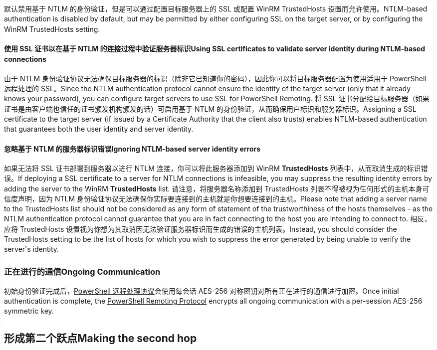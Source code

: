 <span data-ttu-id="4db39-143">默认禁用基于 NTLM 的身份验证，但是可以通过配置目标服务器上的 SSL 或配置 WinRM TrustedHosts 设置而允许使用。</span><span class="sxs-lookup"><span data-stu-id="4db39-143">NTLM-based authentication is disabled by default, but may be permitted by either configuring SSL on the target server, or by configuring the WinRM TrustedHosts setting.</span></span>
    
#### <a name="using-ssl-certificates-to-validate-server-identity-during-ntlm-based-connections"></a><span data-ttu-id="4db39-144">使用 SSL 证书以在基于 NTLM 的连接过程中验证服务器标识</span><span class="sxs-lookup"><span data-stu-id="4db39-144">Using SSL certificates to validate server identity during NTLM-based connections</span></span>

<span data-ttu-id="4db39-145">由于 NTLM 身份验证协议无法确保目标服务器的标识（除非它已知道你的密码），因此你可以将目标服务器配置为使用适用于 PowerShell 远程处理的 SSL。</span><span class="sxs-lookup"><span data-stu-id="4db39-145">Since the NTLM authentication protocol cannot ensure the identity of the target server (only that it already knows your password), you can configure target servers to use SSL for PowerShell Remoting.</span></span> <span data-ttu-id="4db39-146">将 SSL 证书分配给目标服务器（如果证书是由客户端也信任的证书颁发机构颁发的话）可启用基于 NTLM 的身份验证，从而确保用户标识和服务器标识。</span><span class="sxs-lookup"><span data-stu-id="4db39-146">Assigning a SSL certificate to the target server (if issued by a Certificate Authority that the client also trusts) enables NTLM-based authentication that guarantees both the user identity and server identity.</span></span>
    
#### <a name="ignoring-ntlm-based-server-identity-errors"></a><span data-ttu-id="4db39-147">忽略基于 NTLM 的服务器标识错误</span><span class="sxs-lookup"><span data-stu-id="4db39-147">Ignoring NTLM-based server identity errors</span></span>
      
<span data-ttu-id="4db39-148">如果无法将 SSL 证书部署到服务器以进行 NTLM 连接，你可以将此服务器添加到 WinRM **TrustedHosts** 列表中，从而取消生成的标识错误。</span><span class="sxs-lookup"><span data-stu-id="4db39-148">If deploying a SSL certificate to a server for NTLM connections is infeasible, you may suppress the resulting identity errors by adding the server to the WinRM **TrustedHosts** list.</span></span> <span data-ttu-id="4db39-149">请注意，将服务器名称添加到 TrustedHosts 列表不得被视为任何形式的主机本身可信度声明，因为 NTLM 身份验证协议无法确保你实际要连接到的主机就是你想要连接到的主机。</span><span class="sxs-lookup"><span data-stu-id="4db39-149">Please note that adding a server name to the TrustedHosts list should not be considered as any form of statement of the trustworthiness of the hosts themselves - as the NTLM authentication protocol cannot guarantee that you are in fact connecting to the host you are intending to connect to.</span></span>
<span data-ttu-id="4db39-150">相反，应将 TrustedHosts 设置视为你想为其取消因无法验证服务器标识而生成的错误的主机列表。</span><span class="sxs-lookup"><span data-stu-id="4db39-150">Instead, you should consider the TrustedHosts setting to be the list of hosts for which you wish to suppress the error generated by being unable to verify the server's identity.</span></span>
    
    
### <a name="ongoing-communication"></a><span data-ttu-id="4db39-151">正在进行的通信</span><span class="sxs-lookup"><span data-stu-id="4db39-151">Ongoing Communication</span></span>

<span data-ttu-id="4db39-152">初始身份验证完成后，[PowerShell 远程处理协议](https://msdn.microsoft.com/en-us/library/dd357801.aspx)会使用每会话 AES-256 对称密钥对所有正在进行的通信进行加密。</span><span class="sxs-lookup"><span data-stu-id="4db39-152">Once initial authentication is complete, the [PowerShell Remoting Protocol](https://msdn.microsoft.com/en-us/library/dd357801.aspx) encrypts all ongoing communication with a per-session AES-256 symmetric key.</span></span>  


## <a name="making-the-second-hop"></a><span data-ttu-id="4db39-153">形成第二个跃点</span><span class="sxs-lookup"><span data-stu-id="4db39-153">Making the second hop</span></span>
